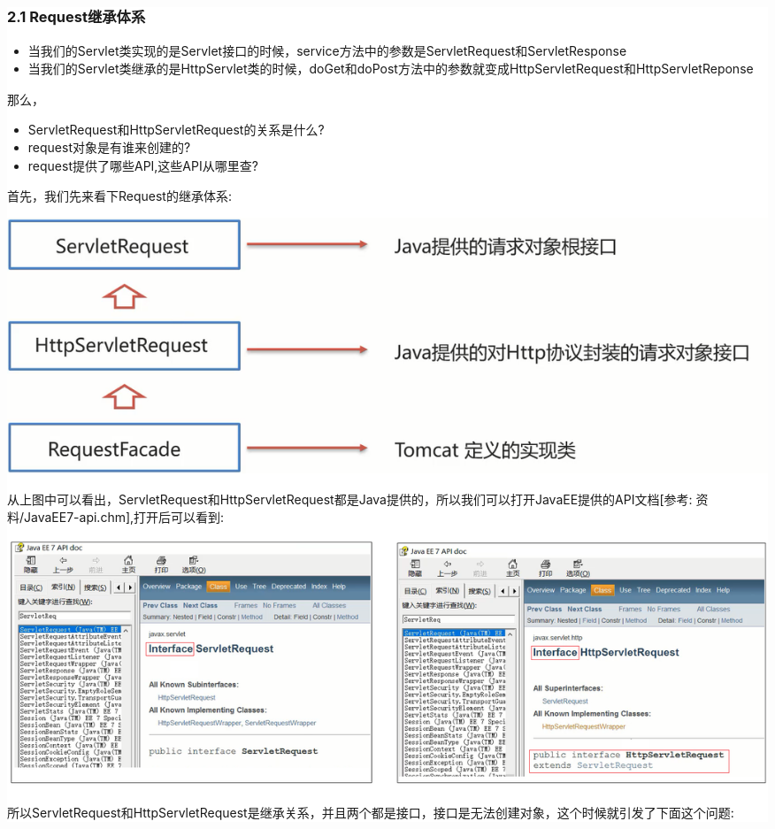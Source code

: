 ### 2.1 Request继承体系

* 当我们的Servlet类实现的是Servlet接口的时候，service方法中的参数是ServletRequest和ServletResponse
* 当我们的Servlet类继承的是HttpServlet类的时候，doGet和doPost方法中的参数就变成HttpServletRequest和HttpServletReponse

那么，

* ServletRequest和HttpServletRequest的关系是什么?
* request对象是有谁来创建的?
* request提供了哪些API,这些API从哪里查?

首先，我们先来看下Request的继承体系:

![1628740441008](./assets/1628740441008.png)

从上图中可以看出，ServletRequest和HttpServletRequest都是Java提供的，所以我们可以打开JavaEE提供的API文档[参考: 资料/JavaEE7-api.chm],打开后可以看到:

![1628741839475](./assets/1628741839475.png)

所以ServletRequest和HttpServletRequest是继承关系，并且两个都是接口，接口是无法创建对象，这个时候就引发了下面这个问题:
